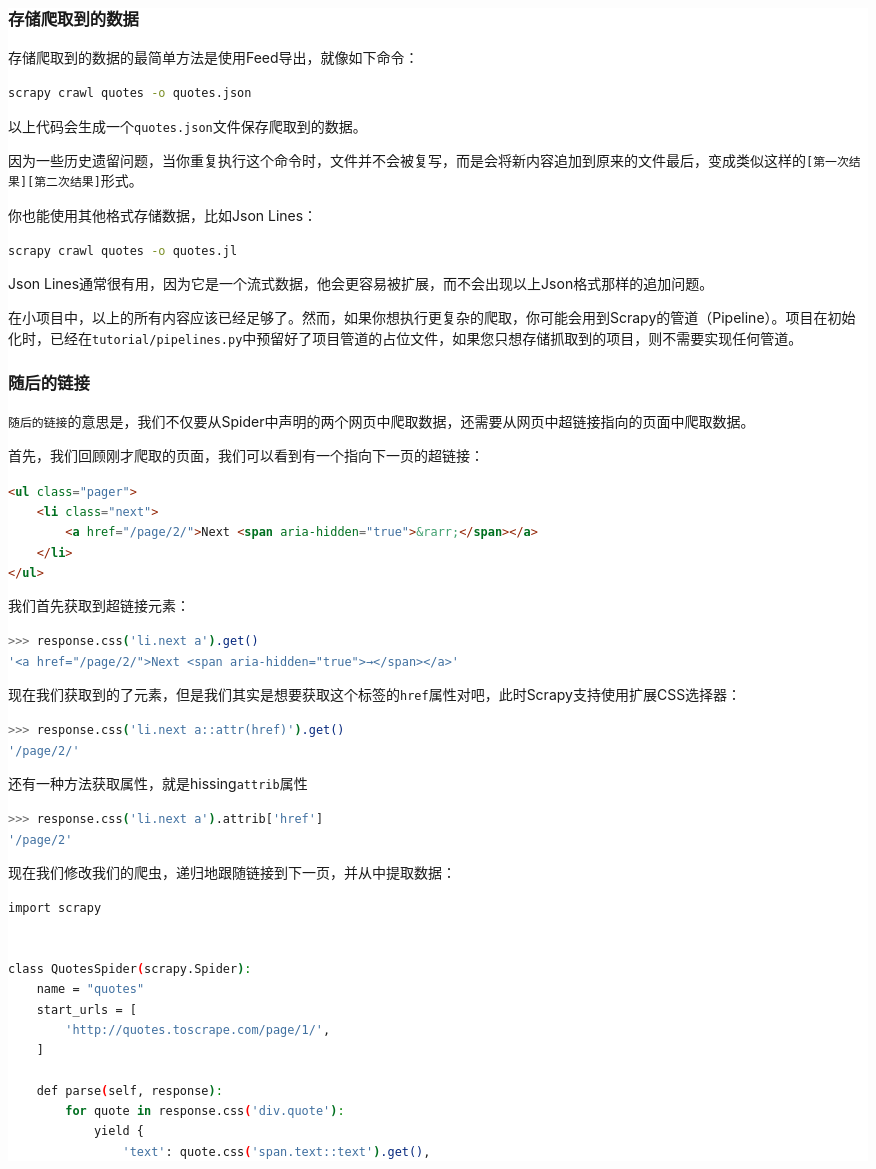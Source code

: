 ### 存储爬取到的数据

存储爬取到的数据的最简单方法是使用Feed导出，就像如下命令：

```bash
scrapy crawl quotes -o quotes.json
```

以上代码会生成一个`quotes.json`文件保存爬取到的数据。

因为一些历史遗留问题，当你重复执行这个命令时，文件并不会被复写，而是会将新内容追加到原来的文件最后，变成类似这样的`[第一次结果][第二次结果]`形式。

你也能使用其他格式存储数据，比如Json Lines：

```bash
scrapy crawl quotes -o quotes.jl
```

Json Lines通常很有用，因为它是一个流式数据，他会更容易被扩展，而不会出现以上Json格式那样的追加问题。

在小项目中，以上的所有内容应该已经足够了。然而，如果你想执行更复杂的爬取，你可能会用到Scrapy的管道（Pipeline）。项目在初始化时，已经在`tutorial/pipelines.py`中预留好了项目管道的占位文件，如果您只想存储抓取到的项目，则不需要实现任何管道。

### 随后的链接

`随后的链接`的意思是，我们不仅要从Spider中声明的两个网页中爬取数据，还需要从网页中超链接指向的页面中爬取数据。

首先，我们回顾刚才爬取的页面，我们可以看到有一个指向下一页的超链接：

```html
<ul class="pager">
    <li class="next">
        <a href="/page/2/">Next <span aria-hidden="true">&rarr;</span></a>
    </li>
</ul>
```

我们首先获取到超链接元素：

```bash
>>> response.css('li.next a').get()
'<a href="/page/2/">Next <span aria-hidden="true">→</span></a>'
```

现在我们获取到的了元素，但是我们其实是想要获取这个标签的`href`属性对吧，此时Scrapy支持使用扩展CSS选择器：

```bash
>>> response.css('li.next a::attr(href)').get()
'/page/2/'
```

还有一种方法获取属性，就是hissing`attrib`属性

```bash
>>> response.css('li.next a').attrib['href']
'/page/2'
```

现在我们修改我们的爬虫，递归地跟随链接到下一页，并从中提取数据：

```bash
import scrapy


class QuotesSpider(scrapy.Spider):
    name = "quotes"
    start_urls = [
        'http://quotes.toscrape.com/page/1/',
    ]

    def parse(self, response):
        for quote in response.css('div.quote'):
            yield {
                'text': quote.css('span.text::text').get(),
```